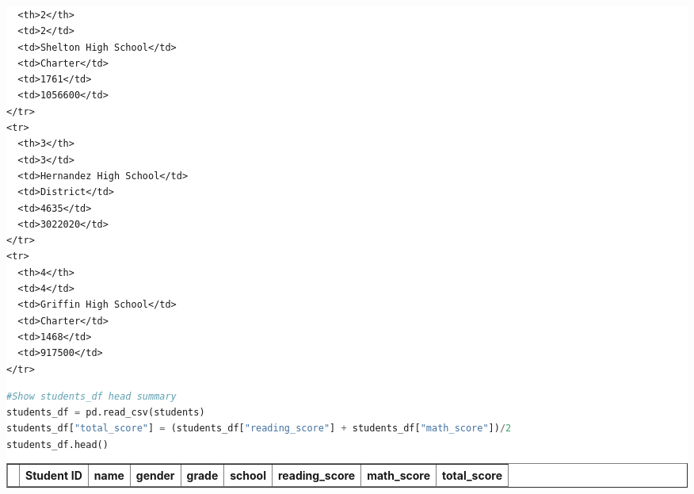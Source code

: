       <th>2</th>
      <td>2</td>
      <td>Shelton High School</td>
      <td>Charter</td>
      <td>1761</td>
      <td>1056600</td>
    </tr>
    <tr>
      <th>3</th>
      <td>3</td>
      <td>Hernandez High School</td>
      <td>District</td>
      <td>4635</td>
      <td>3022020</td>
    </tr>
    <tr>
      <th>4</th>
      <td>4</td>
      <td>Griffin High School</td>
      <td>Charter</td>
      <td>1468</td>
      <td>917500</td>
    </tr>
  </tbody>
</table>
</div>




```python
#Show students_df head summary
students_df = pd.read_csv(students)
students_df["total_score"] = (students_df["reading_score"] + students_df["math_score"])/2
students_df.head()
```




<div>
<style>
    .dataframe thead tr:only-child th {
        text-align: right;
    }

    .dataframe thead th {
        text-align: left;
    }

    .dataframe tbody tr th {
        vertical-align: top;
    }
</style>
<table border="1" class="dataframe">
  <thead>
    <tr style="text-align: right;">
      <th></th>
      <th>Student ID</th>
      <th>name</th>
      <th>gender</th>
      <th>grade</th>
      <th>school</th>
      <th>reading_score</th>
      <th>math_score</th>
      <th>total_score</th>
    </tr>
  </thead>